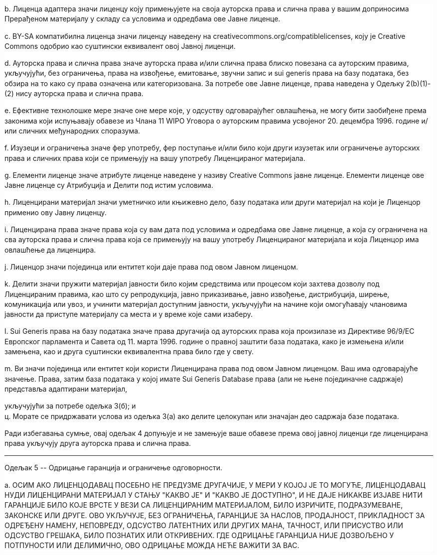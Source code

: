 b. Лиценца адаптера значи лиценцу коју примењујете на своја ауторска права и слична права у вашим доприносима Прерађеном материјалу у складу са условима и одредбама ове Јавне лиценце.

c. BY-SA компатибилна лиценца значи лиценцу наведену на creativecommons.org/compatiblelicenses, коју је Creative Commons одобрио као суштински еквивалент овој Јавној лиценци.

d. Ауторска права и слична права значе ауторска права и/или слична права блиско повезана са ауторским правима, укључујући, без ограничења, права на извођење, емитовање, звучни запис и sui generis права на базу података, без обзира на то како су права означена или категоризована. За потребе ове Јавне лиценце, права наведена у Одељку 2(b)(1)-(2) нису ауторска права и слична права.

e. Ефективне технолошке мере значе оне мере које, у одсуству одговарајућег овлашћења, не могу бити заобиђене према законима који испуњавају обавезе из Члана 11 WIPO Уговора о ауторским правима усвојеног 20. децембра 1996. године и/или сличних међународних споразума.

f. Изузеци и ограничења значе фер употребу, фер поступање и/или било који други изузетак или ограничење ауторских права и сличних права који се примењују на вашу употребу Лиценцираног материјала.

g. Елементи лиценце значе атрибуте лиценце наведене у називу Creative Commons јавне лиценце. Елементи лиценце ове Јавне лиценце су Атрибуција и Делити под истим условима.

h. Лиценцирани материјал значи уметничко или књижевно дело, базу података или други материјал на који је Лиценцор применио ову Јавну лиценцу.

i. Лиценцирана права значе права која су вам дата под условима и одредбама ове Јавне лиценце, а која су ограничена на сва ауторска права и слична права која се примењују на вашу употребу Лиценцираног материјала и која Лиценцор има овлашћење да лиценцира.

j. Лиценцор значи појединца или ентитет који даје права под овом Јавном лиценцом.

k. Делити значи пружити материјал јавности било којим средствима или процесом који захтева дозволу под Лиценцираним правима, као што су репродукција, јавно приказивање, јавно извођење, дистрибуција, ширење, комуникација или увоз, и учинити материјал доступним јавности, укључујући на начине који омогућавају члановима јавности да приступе материјалу са места и у време које сами изаберу.

l. Sui Generis права на базу података значе права другачија од ауторских права која произилазе из Директиве 96/9/EC Европског парламента и Савета од 11. марта 1996. године о правној заштити база података, како је измењена и/или замењена, као и друга суштински еквивалентна права било где у свету.

m. Ви значи појединца или ентитет који користи Лиценцирана права под овом Јавном лиценцом. Ваш има одговарајуће значење.
Права, затим база података у којој имате Sui Generis Database права (али не њене појединачне садржаје) представља адаптирани материјал,

укључујући за потребе одељка 3(б); и  
ц. Морате се придржавати услова из одељка 3(а) ако делите целокупан или значајан део садржаја базе података.

Ради избегавања сумње, овај одељак 4 допуњује и не замењује ваше обавезе према овој јавној лиценци где лиценцирана права укључују друга ауторска права и слична права.

---

Одељак 5 -- Одрицање гаранција и ограничење одговорности.

а. ОСИМ АКО ЛИЦЕНЦОДАВАЦ ПОСЕБНО НЕ ПРЕДУЗМЕ ДРУГАЧИЈЕ, У МЕРИ У КОЈОЈ ЈЕ ТО МОГУЋЕ, ЛИЦЕНЦОДАВАЦ НУДИ ЛИЦЕНЦИРАНИ МАТЕРИЈАЛ У СТАЊУ "КАКВО ЈЕ" И "КАКВО ЈЕ ДОСТУПНО", И НЕ ДАЈЕ НИКАКВЕ ИЗЈАВЕ НИТИ ГАРАНЦИЈЕ БИЛО КОЈЕ ВРСТЕ У ВЕЗИ СА ЛИЦЕНЦИРАНИМ МАТЕРИЈАЛОМ, БИЛО ИЗРИЧИТЕ, ПОДРАЗУМЕВАНЕ, ЗАКОНСКЕ ИЛИ ДРУГЕ. ОВО УКЉУЧУЈЕ, БЕЗ ОГРАНИЧЕЊА, ГАРАНЦИЈЕ ЗА НАСЛОВ, ПРОДАЈНОСТ, ПРИКЛАДНОСТ ЗА ОДРЕЂЕНУ НАМЕНУ, НЕПОВРЕДУ, ОДСУСТВО ЛАТЕНТНИХ ИЛИ ДРУГИХ МАНА, ТАЧНОСТ, ИЛИ ПРИСУСТВО ИЛИ ОДСУСТВО ГРЕШАКА, БИЛО ПОЗНАТИХ ИЛИ ОТКРИВЕНИХ. ГДЕ ОДРИЦАЊЕ ГАРАНЦИЈА НИЈЕ ДОЗВОЉЕНО У ПОТПУНОСТИ ИЛИ ДЕЛИМИЧНО, ОВО ОДРИЦАЊЕ МОЖДА НЕЋЕ ВАЖИТИ ЗА ВАС.
